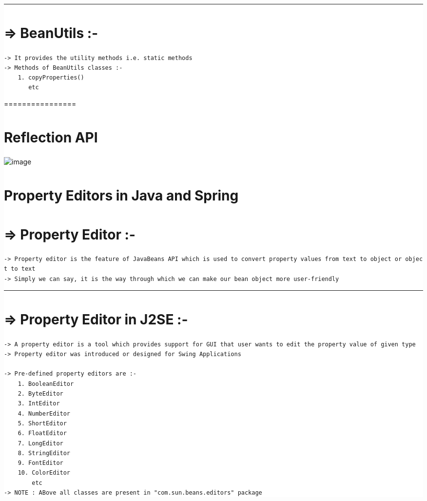 ------------

# => BeanUtils :-
	-> It provides the utility methods i.e. static methods
	-> Methods of BeanUtils classes :-
		1. copyProperties()
		   etc

================




# Reflection API
![image](https://github.com/Nishita-Maheshwari/SpringCore/assets/47790697/3bb37ab0-b460-4dd3-9687-24b09197278e)















# Property Editors in Java and Spring
# => Property Editor :-
	-> Property editor is the feature of JavaBeans API which is used to convert property values from text to object or object to text
	-> Simply we can say, it is the way through which we can make our bean object more user-friendly
	
------------------

# => Property Editor in J2SE :-
	-> A property editor is a tool which provides support for GUI that user wants to edit the property value of given type
	-> Property editor was introduced or designed for Swing Applications
	
	-> Pre-defined property editors are :-
		1. BooleanEditor
		2. ByteEditor
		3. IntEditor
		4. NumberEditor
		5. ShortEditor
		6. FloatEditor
		7. LongEditor
		8. StringEditor
		9. FontEditor
		10. ColorEditor
			etc
	-> NOTE : ABove all classes are present in "com.sun.beans.editors" package
	